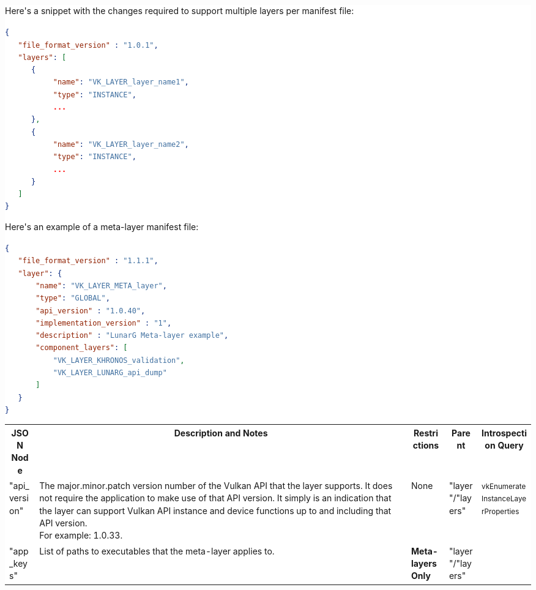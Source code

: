 Here's a snippet with the changes required to support multiple layers per
manifest file:
```json
{
   "file_format_version" : "1.0.1",
   "layers": [
      {
           "name": "VK_LAYER_layer_name1",
           "type": "INSTANCE",
           ...
      },
      {
           "name": "VK_LAYER_layer_name2",
           "type": "INSTANCE",
           ...
      }
   ]
}
```

Here's an example of a meta-layer manifest file:
```json
{
   "file_format_version" : "1.1.1",
   "layer": {
       "name": "VK_LAYER_META_layer",
       "type": "GLOBAL",
       "api_version" : "1.0.40",
       "implementation_version" : "1",
       "description" : "LunarG Meta-layer example",
       "component_layers": [
           "VK_LAYER_KHRONOS_validation",
           "VK_LAYER_LUNARG_api_dump"
       ]
   }
}
```


<table style="width:100%">
  <tr>
    <th>JSON Node</th>
    <th>Description and Notes</th>
    <th>Restrictions</th>
    <th>Parent</th>
    <th>Introspection Query</th>
  </tr>
  <tr>
    <td>"api_version"</td>
    <td>The major.minor.patch version number of the Vulkan API that the layer
        supports.
        It does not require the application to make use of that API version.
        It simply is an indication that the layer can support Vulkan API
        instance and device functions up to and including that API version.</br>
        For example: 1.0.33.
    </td>
    <td>None</td>
    <td>"layer"/"layers"</td>
    <td><small>vkEnumerateInstanceLayerProperties</small></td>
  </tr>
  <tr>
    <td>"app_keys"</td>
    <td>List of paths to executables that the meta-layer applies to.
    </td>
    <td><b>Meta-layers Only</b></td>
    <td>"layer"/"layers"</td>
